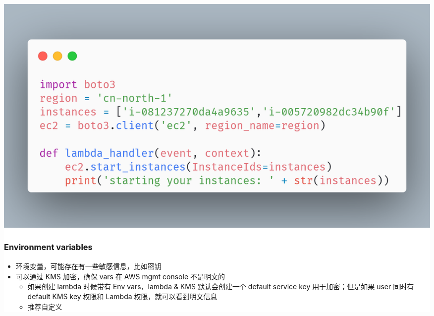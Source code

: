 ![lambda handler example](/assets/img/post-Lambda-handler.png)  

### Environment variables
- 环境变量，可能存在有一些敏感信息，比如密钥    
- 可以通过 KMS 加密，确保 vars 在 AWS mgmt console 不是明文的  
  - 如果创建 lambda 时候带有 Env vars，lambda & KMS 默认会创建一个 default service key 用于加密；但是如果 user 同时有 default KMS key 权限和 Lambda 权限，就可以看到明文信息  
  - 推荐自定义
